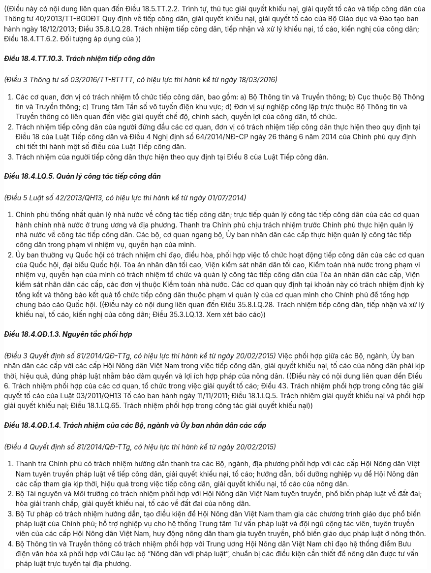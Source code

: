 ((Điều này có nội dung liên quan đến Điều 18.5.TT.2.2. Trình tự, thủ tục giải quyết khiếu nại, giải quyết tố cáo và tiếp công dân của Thông tư 40/2013/TT-BGDĐT Quy định về tiếp công dân, giải quyết khiếu nại, giải quyết tố cáo của Bộ Giáo dục và Đào tạo ban hành ngày 18/12/2013; Điều 35.8.LQ.28. Trách nhiệm tiếp công dân, tiếp nhận và xử lý khiếu nại, tố cáo, kiến nghị của công dân; Điều 18.4.TT.6.2. Đối tượng áp dụng của ))

##### Điều 18.4.TT.10.3. Trách nhiệm tiếp công dân
*(Điều 3 Thông tư số 03/2016/TT-BTTTT, có hiệu lực thi hành kể từ ngày 18/03/2016)*
1. Các cơ quan, đơn vị có trách nhiệm tổ chức tiếp công dân, bao gồm:
a) Bộ Thông tin và Truyền thông;
b) Cục thuộc Bộ Thông tin và Truyền thông;
c) Trung tâm Tần số vô tuyến điện khu vực;
d) Đơn vị sự nghiệp công lập trực thuộc Bộ Thông tin và Truyền thông có liên quan đến việc giải quyết chế độ, chính sách, quyền lợi của công dân, tổ chức.
2. Trách nhiệm tiếp công dân của người đứng đầu các cơ quan, đơn vị có trách nhiệm tiếp công dân thực hiện theo quy định tại Điều 18 của Luật Tiếp công dân và Điều 4 Nghị định số 64/2014/NĐ-CP ngày 26 tháng 6 năm 2014 của Chính phủ quy định chi tiết thi hành một số điều của Luật Tiếp công dân.
3. Trách nhiệm của người tiếp công dân thực hiện theo quy định tại Điều 8 của Luật Tiếp công dân.

##### Điều 18.4.LQ.5. Quản lý công tác tiếp công dân
*(Điều 5 Luật số 42/2013/QH13, có hiệu lực thi hành kể từ ngày 01/07/2014)*
1. Chính phủ thống nhất quản lý nhà nước về công tác tiếp công dân; trực tiếp quản lý công tác tiếp công dân của các cơ quan hành chính nhà nước ở trung ương và địa phương.
Thanh tra Chính phủ chịu trách nhiệm trước Chính phủ thực hiện quản lý nhà nước về công tác tiếp công dân.
Các bộ, cơ quan ngang bộ, Ủy ban nhân dân các cấp thực hiện quản lý công tác tiếp công dân trong phạm vi nhiệm vụ, quyền hạn của mình.
2. Ủy ban thường vụ Quốc hội có trách nhiệm chỉ đạo, điều hòa, phối hợp việc tổ chức hoạt động tiếp công dân của các cơ quan của Quốc hội, đại biểu Quốc hội.
Tòa án nhân dân tối cao, Viện kiểm sát nhân dân tối cao, Kiểm toán nhà nước trong phạm vi nhiệm vụ, quyền hạn của mình có trách nhiệm tổ chức và quản lý công tác tiếp công dân của Tòa án nhân dân các cấp, Viện kiểm sát nhân dân các cấp, các đơn vị thuộc Kiểm toán nhà nước.
Các cơ quan quy định tại khoản này có trách nhiệm định kỳ tổng kết và thông báo kết quả tổ chức tiếp công dân thuộc phạm vi quản lý của cơ quan mình cho Chính phủ để tổng hợp chung báo cáo Quốc hội.
((Điều này có nội dung liên quan đến Điều 35.8.LQ.28. Trách nhiệm tiếp công dân, tiếp nhận và xử lý khiếu nại, tố cáo, kiến nghị của công dân; Điều 35.3.LQ.13. Xem xét báo cáo))

##### Điều 18.4.QĐ.1.3. Nguyên tắc phối hợp
*(Điều 3 Quyết định số 81/2014/QĐ-TTg, có hiệu lực thi hành kể từ ngày 20/02/2015)*
Việc phối hợp giữa các Bộ, ngành, Ủy ban nhân dân các cấp với các cấp Hội Nông dân Việt Nam trong việc tiếp công dân, giải quyết khiếu nại, tố cáo của nông dân phải kịp thời, hiệu quả, đúng pháp luật nhằm bảo đảm quyền và lợi ích hợp pháp của nông dân.
((Điều này có nội dung liên quan đến Điều 6. Trách nhiệm phối hợp của các cơ quan, tổ chức trong việc giải quyết tố cáo; Điều 43. Trách nhiệm phối hợp trong công tác giải quyết tố cáo của Luật 03/2011/QH13 Tố cáo ban hành ngày 11/11/2011; Điều 18.1.LQ.5. Trách nhiệm giải quyết khiếu nại và phối hợp giải quyết khiếu nại; Điều 18.1.LQ.65. Trách nhiệm phối hợp trong công tác giải quyết khiếu nại))

##### Điều 18.4.QĐ.1.4. Trách nhiệm của các Bộ, ngành và Ủy ban nhân dân các cấp
*(Điều 4 Quyết định số 81/2014/QĐ-TTg, có hiệu lực thi hành kể từ ngày 20/02/2015)*
1. Thanh tra Chính phủ có trách nhiệm hướng dẫn thanh tra các Bộ, ngành, địa phương phối hợp với các cấp Hội Nông dân Việt Nam tuyên truyền pháp luật về tiếp công dân, giải quyết khiếu nại, tố cáo; hướng dẫn, bồi dưỡng nghiệp vụ để Hội Nông dân các cấp tham gia kịp thời, hiệu quả trong việc tiếp công dân, giải quyết khiếu nại, tố cáo của nông dân.
2. Bộ Tài nguyên và Môi trường có trách nhiệm phối hợp với Hội Nông dân Việt Nam tuyên truyền, phổ biến pháp luật về đất đai; hòa giải tranh chấp, giải quyết khiếu nại, tố cáo về đất đai của nông dân.
3. Bộ Tư pháp có trách nhiệm hướng dẫn, tạo điều kiện để Hội Nông dân Việt Nam tham gia các chương trình giáo dục phổ biến pháp luật của Chính phủ; hỗ trợ nghiệp vụ cho hệ thống Trung tâm Tư vấn pháp luật và đội ngũ cộng tác viên, tuyên truyền viên của các cấp Hội Nông dân Việt Nam, huy động nông dân tham gia tuyên truyền, phổ biến giáo dục pháp luật ở nông thôn.
4. Bộ Thông tin và Truyền thông có trách nhiệm phối hợp với Trung ương Hội Nông dân Việt Nam chỉ đạo hệ thống điểm Bưu điện văn hóa xã phối hợp với Câu lạc bộ “Nông dân với pháp luật”, chuẩn bị các điều kiện cần thiết để nông dân được tư vấn pháp luật trực tuyến tại địa phương.